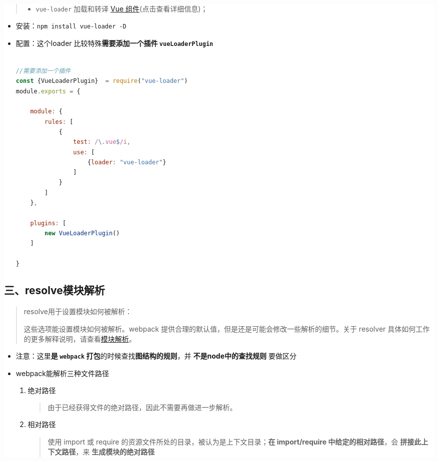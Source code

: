 > - `vue-loader` 加载和转译 [Vue 组件](https://vuejs.org/v2/guide/components.html)(点击查看详细信息)；

- 安装：`npm install vue-loader -D`

- 配置：这个loader 比较特殊**需要添加一个插件 `vueLoaderPlugin`**

  ~~~js
  
  //需要添加一个插件
  const {VueLoaderPlugin}  = require("vue-loader")
  module.exports = {
  
      module: {
          rules: [
              {
                  test: /\.vue$/i,
                  use: [
                      {loader: "vue-loader"}
                  ]
              }
          ]
      },
  
      plugins: [
          new VueLoaderPlugin()
      ]
  
  }
  ~~~





## 三、resolve模块解析

> resolve用于设置模块如何被解析：
>
> 这些选项能设置模块如何被解析。webpack 提供合理的默认值，但是还是可能会修改一些解析的细节。关于 resolver 具体如何工作的更多解释说明，请查看[模块解析](https://webpack.docschina.org/concepts/module-resolution)。



- 注意：这里**是 `webpack` 打包**的时候查找**图结构的规则**，并 **不是node中的查找规则** 要做区分

- webpack能解析三种文件路径

  1. 绝对路径

     > 由于已经获得文件的绝对路径，因此不需要再做进一步解析。

     

  2. 相对路径

     > 使用 import 或 require 的资源文件所处的目录，被认为是上下文目录；**在 import/require 中给定的相对路径**，会 **拼接此上下文路径**，来 **生成模块的绝对路径**

     
